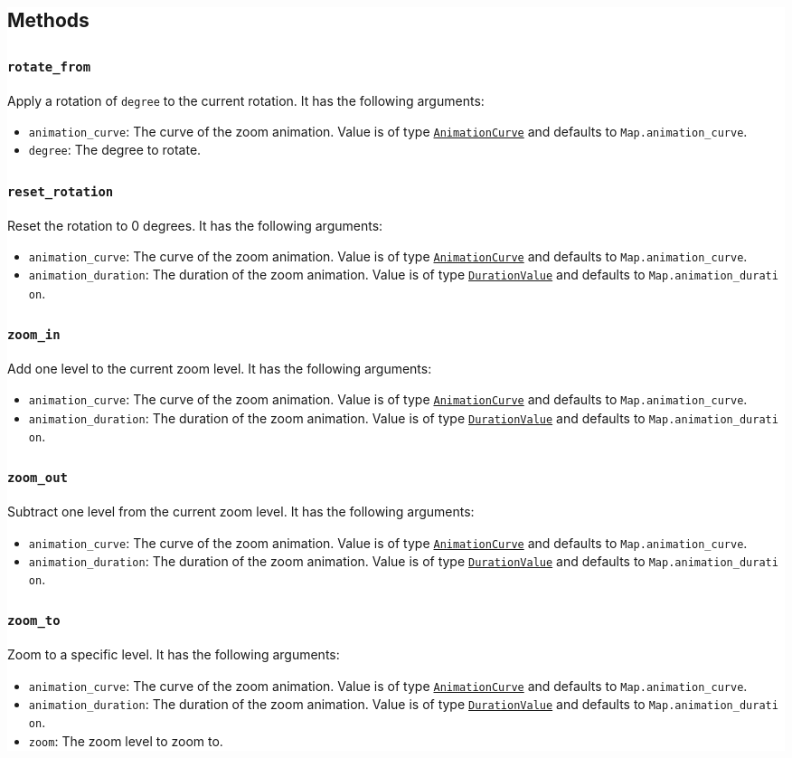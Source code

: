 ## Methods[​](https://flet.dev/docs/controls/map/#methods "Direct link to Methods")
### `rotate_from`[​](https://flet.dev/docs/controls/map/#rotate_from "Direct link to rotate_from")
Apply a rotation of `degree` to the current rotation.
It has the following arguments:
  * `animation_curve`: The curve of the zoom animation. Value is of type [`AnimationCurve`](https://flet.dev/docs/reference/types/animationcurve) and defaults to `Map.animation_curve`.
  * `degree`: The degree to rotate.


### `reset_rotation`[​](https://flet.dev/docs/controls/map/#reset_rotation "Direct link to reset_rotation")
Reset the rotation to 0 degrees.
It has the following arguments:
  * `animation_curve`: The curve of the zoom animation. Value is of type [`AnimationCurve`](https://flet.dev/docs/reference/types/animationcurve) and defaults to `Map.animation_curve`.
  * `animation_duration`: The duration of the zoom animation. Value is of type [`DurationValue`](https://flet.dev/docs/reference/types/aliases#durationvalue) and defaults to `Map.animation_duration`.


### `zoom_in`[​](https://flet.dev/docs/controls/map/#zoom_in "Direct link to zoom_in")
Add one level to the current zoom level.
It has the following arguments:
  * `animation_curve`: The curve of the zoom animation. Value is of type [`AnimationCurve`](https://flet.dev/docs/reference/types/animationcurve) and defaults to `Map.animation_curve`.
  * `animation_duration`: The duration of the zoom animation. Value is of type [`DurationValue`](https://flet.dev/docs/reference/types/aliases#durationvalue) and defaults to `Map.animation_duration`.


### `zoom_out`[​](https://flet.dev/docs/controls/map/#zoom_out "Direct link to zoom_out")
Subtract one level from the current zoom level.
It has the following arguments:
  * `animation_curve`: The curve of the zoom animation. Value is of type [`AnimationCurve`](https://flet.dev/docs/reference/types/animationcurve) and defaults to `Map.animation_curve`.
  * `animation_duration`: The duration of the zoom animation. Value is of type [`DurationValue`](https://flet.dev/docs/reference/types/aliases#durationvalue) and defaults to `Map.animation_duration`.


### `zoom_to`[​](https://flet.dev/docs/controls/map/#zoom_to "Direct link to zoom_to")
Zoom to a specific level.
It has the following arguments:
  * `animation_curve`: The curve of the zoom animation. Value is of type [`AnimationCurve`](https://flet.dev/docs/reference/types/animationcurve) and defaults to `Map.animation_curve`.
  * `animation_duration`: The duration of the zoom animation. Value is of type [`DurationValue`](https://flet.dev/docs/reference/types/aliases#durationvalue) and defaults to `Map.animation_duration`.
  * `zoom`: The zoom level to zoom to.
